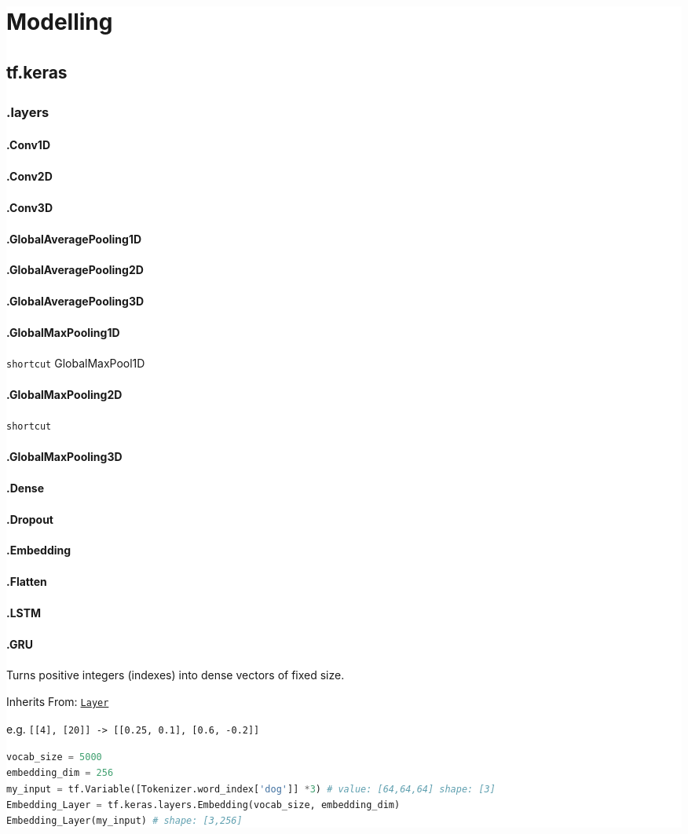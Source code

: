 

# Modelling

## tf.keras

### .layers

#### .Conv1D

#### .Conv2D

#### .Conv3D

#### .GlobalAveragePooling1D

#### .GlobalAveragePooling2D

#### .GlobalAveragePooling3D

#### .GlobalMaxPooling1D

`shortcut` GlobalMaxPool1D



#### .GlobalMaxPooling2D

`shortcut`

#### .GlobalMaxPooling3D

#### 

#### 

#### .Dense

#### .Dropout

#### .Embedding

#### .Flatten

#### .LSTM

#### .GRU

Turns positive integers (indexes) into dense vectors of fixed size.

Inherits From: [`Layer`](https://www.tensorflow.org/api_docs/python/tf/keras/layers/Layer)

e.g. `[[4], [20]] -> [[0.25, 0.1], [0.6, -0.2]]`

```python
vocab_size = 5000
embedding_dim = 256
my_input = tf.Variable([Tokenizer.word_index['dog']] *3) # value: [64,64,64] shape: [3]
Embedding_Layer = tf.keras.layers.Embedding(vocab_size, embedding_dim)
Embedding_Layer(my_input) # shape: [3,256]
```
